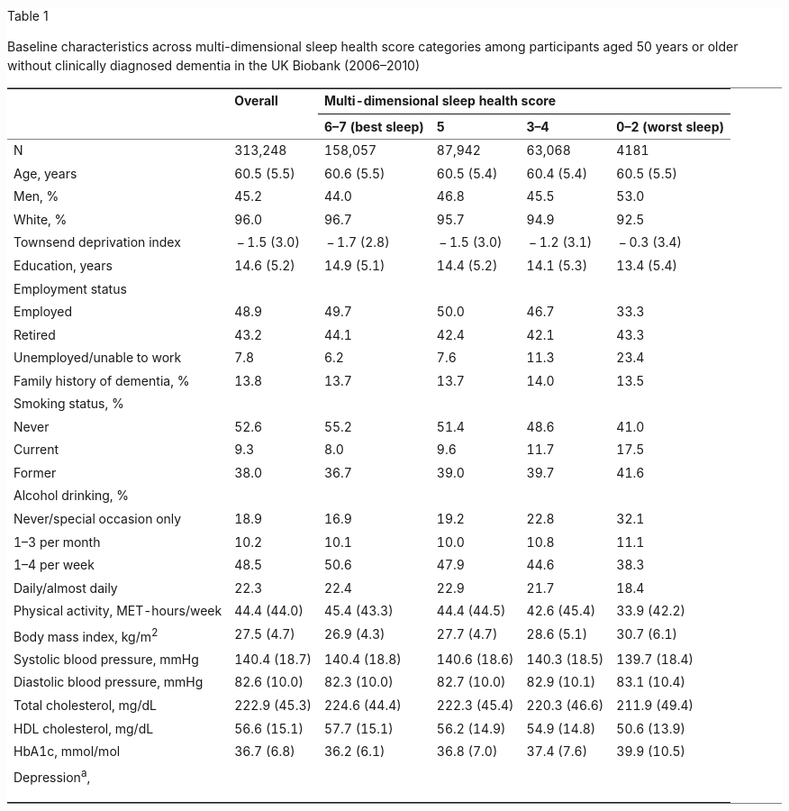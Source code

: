 <table-wrap id="Tab1"><label>Table 1</label><caption><p>Baseline characteristics across multi-dimensional sleep health score categories among participants aged 50&#x000a0;years or older without clinically diagnosed dementia in the UK Biobank (2006&#x02013;2010)</p></caption><table frame="hsides" rules="groups"><thead><tr><th align="left" rowspan="2"/><th align="left" rowspan="2">Overall</th><th align="left" colspan="4">Multi-dimensional sleep health score</th></tr><tr><th align="left">6&#x02013;7 (best sleep)</th><th align="left">5</th><th align="left">3&#x02013;4</th><th align="left">0&#x02013;2 (worst sleep)</th></tr></thead><tbody><tr><td align="left"><italic>N</italic></td><td align="left">313,248</td><td align="left">158,057</td><td align="left">87,942</td><td align="left">63,068</td><td align="left">4181</td></tr><tr><td align="left">Age, years</td><td align="left">60.5 (5.5)</td><td align="left">60.6 (5.5)</td><td align="left">60.5 (5.4)</td><td align="left">60.4 (5.4)</td><td align="left">60.5 (5.5)</td></tr><tr><td align="left">Men, %</td><td align="left">45.2</td><td align="left">44.0</td><td align="left">46.8</td><td align="left">45.5</td><td align="left">53.0</td></tr><tr><td align="left">White, %</td><td align="left">96.0</td><td align="left">96.7</td><td align="left">95.7</td><td align="left">94.9</td><td align="left">92.5</td></tr><tr><td align="left">Townsend deprivation index</td><td align="left">&#x02009;&#x02212;&#x02009;1.5 (3.0)</td><td align="left">&#x02009;&#x02212;&#x02009;1.7 (2.8)</td><td align="left">&#x02009;&#x02212;&#x02009;1.5 (3.0)</td><td align="left">&#x02009;&#x02212;&#x02009;1.2 (3.1)</td><td align="left">&#x02009;&#x02212;&#x02009;0.3 (3.4)</td></tr><tr><td align="left">Education, years</td><td align="left">14.6 (5.2)</td><td align="left">14.9 (5.1)</td><td align="left">14.4 (5.2)</td><td align="left">14.1 (5.3)</td><td align="left">13.4 (5.4)</td></tr><tr><td align="left">Employment status</td><td align="left"/><td align="left"/><td align="left"/><td align="left"/><td align="left"/></tr><tr><td align="left">Employed</td><td align="left">48.9</td><td align="left">49.7</td><td align="left">50.0</td><td align="left">46.7</td><td align="left">33.3</td></tr><tr><td align="left">Retired</td><td align="left">43.2</td><td align="left">44.1</td><td align="left">42.4</td><td align="left">42.1</td><td align="left">43.3</td></tr><tr><td align="left">Unemployed/unable to work</td><td align="left">7.8</td><td align="left">6.2</td><td align="left">7.6</td><td align="left">11.3</td><td align="left">23.4</td></tr><tr><td align="left">Family history of dementia, %</td><td align="left">13.8</td><td align="left">13.7</td><td align="left">13.7</td><td align="left">14.0</td><td align="left">13.5</td></tr><tr><td align="left">Smoking status, %</td><td align="left"/><td align="left"/><td align="left"/><td align="left"/><td align="left"/></tr><tr><td align="left">Never</td><td align="left">52.6</td><td align="left">55.2</td><td align="left">51.4</td><td align="left">48.6</td><td align="left">41.0</td></tr><tr><td align="left">Current</td><td align="left">9.3</td><td align="left">8.0</td><td align="left">9.6</td><td align="left">11.7</td><td align="left">17.5</td></tr><tr><td align="left">Former</td><td align="left">38.0</td><td align="left">36.7</td><td align="left">39.0</td><td align="left">39.7</td><td align="left">41.6</td></tr><tr><td align="left">Alcohol drinking, %</td><td align="left"/><td align="left"/><td align="left"/><td align="left"/><td align="left"/></tr><tr><td align="left">Never/special occasion only</td><td align="left">18.9</td><td align="left">16.9</td><td align="left">19.2</td><td align="left">22.8</td><td align="left">32.1</td></tr><tr><td align="left">1&#x02013;3 per month</td><td align="left">10.2</td><td align="left">10.1</td><td align="left">10.0</td><td align="left">10.8</td><td align="left">11.1</td></tr><tr><td align="left">1&#x02013;4 per week</td><td align="left">48.5</td><td align="left">50.6</td><td align="left">47.9</td><td align="left">44.6</td><td align="left">38.3</td></tr><tr><td align="left">Daily/almost daily</td><td align="left">22.3</td><td align="left">22.4</td><td align="left">22.9</td><td align="left">21.7</td><td align="left">18.4</td></tr><tr><td align="left">Physical activity, MET-hours/week</td><td align="left">44.4 (44.0)</td><td align="left">45.4 (43.3)</td><td align="left">44.4 (44.5)</td><td align="left">42.6 (45.4)</td><td align="left">33.9 (42.2)</td></tr><tr><td align="left">Body mass index, kg/m<sup>2</sup></td><td align="left">27.5 (4.7)</td><td align="left">26.9 (4.3)</td><td align="left">27.7 (4.7)</td><td align="left">28.6 (5.1)</td><td align="left">30.7 (6.1)</td></tr><tr><td align="left">Systolic blood pressure, mmHg</td><td align="left">140.4 (18.7)</td><td align="left">140.4 (18.8)</td><td align="left">140.6 (18.6)</td><td align="left">140.3 (18.5)</td><td align="left">139.7 (18.4)</td></tr><tr><td align="left">Diastolic blood pressure, mmHg</td><td align="left">82.6 (10.0)</td><td align="left">82.3 (10.0)</td><td align="left">82.7 (10.0)</td><td align="left">82.9 (10.1)</td><td align="left">83.1 (10.4)</td></tr><tr><td align="left">Total cholesterol, mg/dL</td><td align="left">222.9 (45.3)</td><td align="left">224.6 (44.4)</td><td align="left">222.3 (45.4)</td><td align="left">220.3 (46.6)</td><td align="left">211.9 (49.4)</td></tr><tr><td align="left">HDL cholesterol, mg/dL</td><td align="left">56.6 (15.1)</td><td align="left">57.7 (15.1)</td><td align="left">56.2 (14.9)</td><td align="left">54.9 (14.8)</td><td align="left">50.6 (13.9)</td></tr><tr><td align="left">HbA1c, mmol/mol</td><td align="left">36.7 (6.8)</td><td align="left">36.2 (6.1)</td><td align="left">36.8 (7.0)</td><td align="left">37.4 (7.6)</td><td align="left">39.9 (10.5)</td></tr><tr><td align="left">Depression<sup>a</sup>,